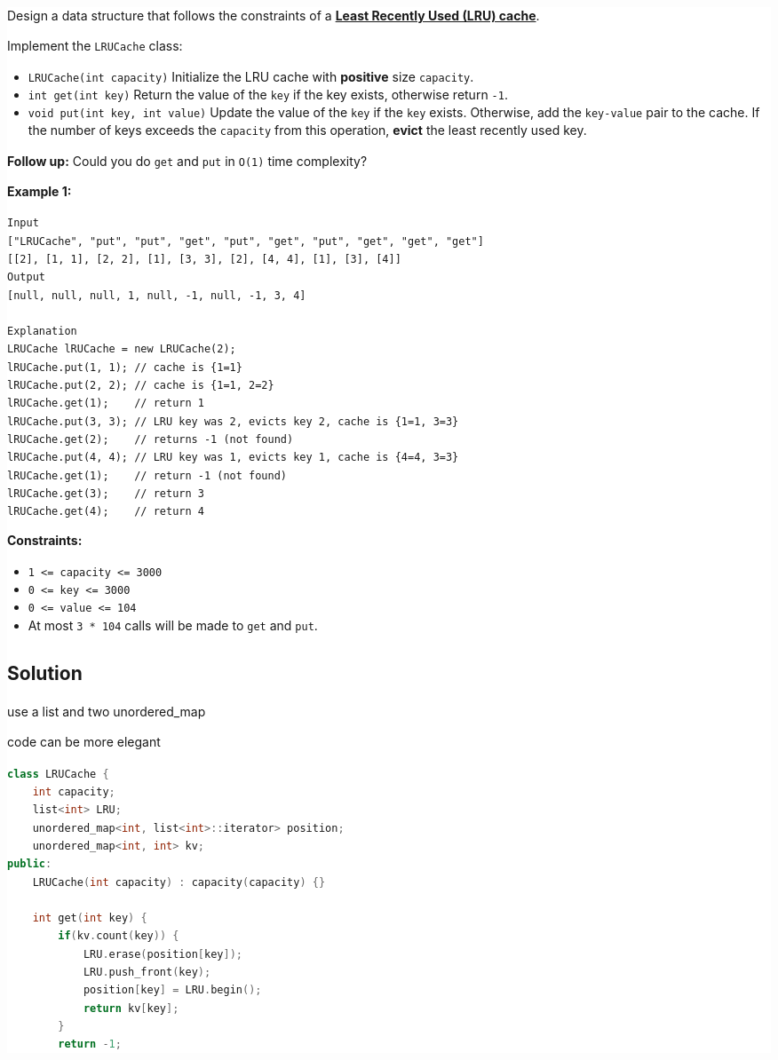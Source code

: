 Design a data structure that follows the constraints of a **[Least Recently Used (LRU) cache](https://en.wikipedia.org/wiki/Cache_replacement_policies#LRU)**.

Implement the `LRUCache` class:

- `LRUCache(int capacity)` Initialize the LRU cache with **positive** size `capacity`.
- `int get(int key)` Return the value of the `key` if the key exists, otherwise return `-1`.
- `void put(int key, int value)` Update the value of the `key` if the `key` exists. Otherwise, add the `key-value` pair to the cache. If the number of keys exceeds the `capacity` from this operation, **evict** the least recently used key.

**Follow up:**
Could you do `get` and `put` in `O(1)` time complexity?

 

**Example 1:**

```
Input
["LRUCache", "put", "put", "get", "put", "get", "put", "get", "get", "get"]
[[2], [1, 1], [2, 2], [1], [3, 3], [2], [4, 4], [1], [3], [4]]
Output
[null, null, null, 1, null, -1, null, -1, 3, 4]

Explanation
LRUCache lRUCache = new LRUCache(2);
lRUCache.put(1, 1); // cache is {1=1}
lRUCache.put(2, 2); // cache is {1=1, 2=2}
lRUCache.get(1);    // return 1
lRUCache.put(3, 3); // LRU key was 2, evicts key 2, cache is {1=1, 3=3}
lRUCache.get(2);    // returns -1 (not found)
lRUCache.put(4, 4); // LRU key was 1, evicts key 1, cache is {4=4, 3=3}
lRUCache.get(1);    // return -1 (not found)
lRUCache.get(3);    // return 3
lRUCache.get(4);    // return 4
```

 

**Constraints:**

- `1 <= capacity <= 3000`
- `0 <= key <= 3000`
- `0 <= value <= 104`
- At most `3 * 104` calls will be made to `get` and `put`.

## Solution

use a list and two unordered_map

code can be more elegant

``` cpp
class LRUCache {
    int capacity;
    list<int> LRU;
    unordered_map<int, list<int>::iterator> position;
    unordered_map<int, int> kv;
public:
    LRUCache(int capacity) : capacity(capacity) {}
    
    int get(int key) {
        if(kv.count(key)) {
            LRU.erase(position[key]);
            LRU.push_front(key);
            position[key] = LRU.begin();
            return kv[key];
        }
        return -1;
```